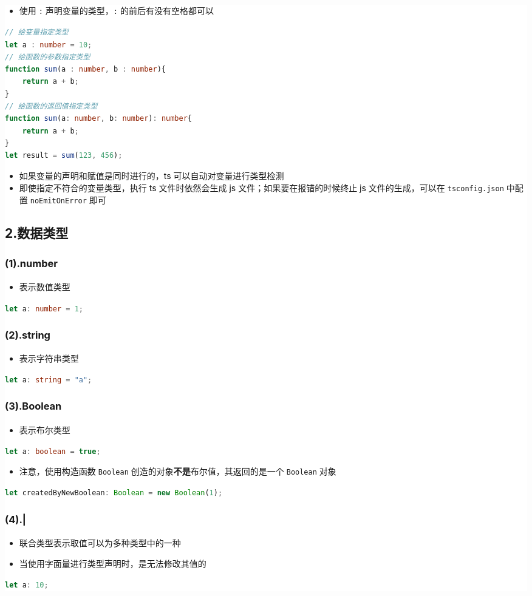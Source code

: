 - 使用 `:` 声明变量的类型，`:` 的前后有没有空格都可以
```ts
// 给变量指定类型
let a : number = 10;
// 给函数的参数指定类型
function sum(a : number, b : number){
	return a + b;
}
// 给函数的返回值指定类型
function sum(a: number, b: number): number{
    return a + b;
}
let result = sum(123, 456);
```

- 如果变量的声明和赋值是同时进行的，ts 可以自动对变量进行类型检测
- 即使指定不符合的变量类型，执行 ts 文件时依然会生成 js 文件；如果要在报错的时候终止 js 文件的生成，可以在 `tsconfig.json` 中配置 `noEmitOnError` 即可

## 2.数据类型

### (1).number

- 表示数值类型
```ts
let a: number = 1;
```

### (2).string

- 表示字符串类型
```ts
let a: string = "a";
```

### (3).Boolean

- 表示布尔类型
```ts
let a: boolean = true;
```

- 注意，使用构造函数 `Boolean` 创造的对象**不是**布尔值，其返回的是一个 `Boolean` 对象

```ts
let createdByNewBoolean: Boolean = new Boolean(1);
```

### (4).|

- 联合类型表示取值可以为多种类型中的一种

- 当使用字面量进行类型声明时，是无法修改其值的
```ts
let a: 10;
```
